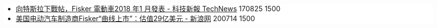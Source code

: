- [向特斯拉下戰帖，Fisker 電動車2018 年1 月發表 - 科技新報 TechNews](https://technews.tw/2017/08/25/fisker-emotion-2018-january/ "向特斯拉下戰帖，Fisker 電動車2018 年1 月發表 - 科技新報 TechNews") 170825 1500
- [美国电动汽车制造商Fisker“曲线上市”：估值29亿美元 - 新浪网](https://finance.sina.com.cn/stock/hkstock/hkzmt/2020-07-14/doc-iivhvpwx5370466.shtml "美国电动汽车制造商Fisker“曲线上市”：估值29亿美元 - 新浪网") 200714 1500

